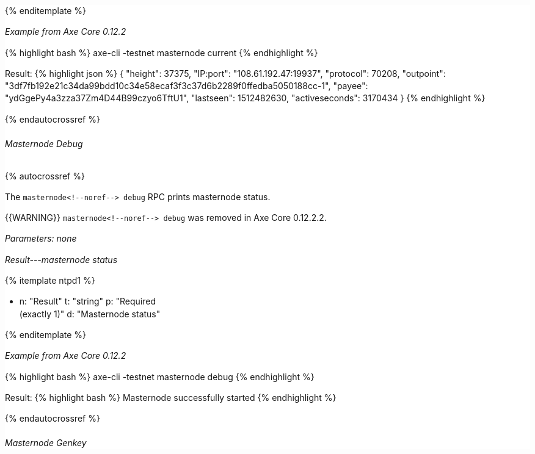 {% enditemplate %}

*Example from Axe Core 0.12.2*

{% highlight bash %}
axe-cli -testnet masternode current
{% endhighlight %}

Result:
{% highlight json %}
{
  "height": 37375,
  "IP:port": "108.61.192.47:19937",
  "protocol": 70208,
  "outpoint": "3df7fb192e21c34da99bdd10c34e58ecaf3f3c37d6b2289f0ffedba5050188cc-1",
  "payee": "ydGgePy4a3zza37Zm4D44B99czyo6TftU1",
  "lastseen": 1512482630,
  "activeseconds": 3170434
}
{% endhighlight %}

{% endautocrossref %}

###### Masternode Debug


{% autocrossref %}

The `masternode<!--noref--> debug` RPC prints masternode status.

{{WARNING}} `masternode<!--noref--> debug` was removed in Axe Core 0.12.2.2.

*Parameters: none*

*Result---masternode status*

{% itemplate ntpd1 %}
- n: "Result"
  t: "string"
  p: "Required<br>(exactly 1)"
  d: "Masternode status"

{% enditemplate %}

*Example from Axe Core 0.12.2*

{% highlight bash %}
axe-cli -testnet masternode debug
{% endhighlight %}

Result:
{% highlight bash %}
Masternode successfully started
{% endhighlight %}

{% endautocrossref %}

###### Masternode Genkey
